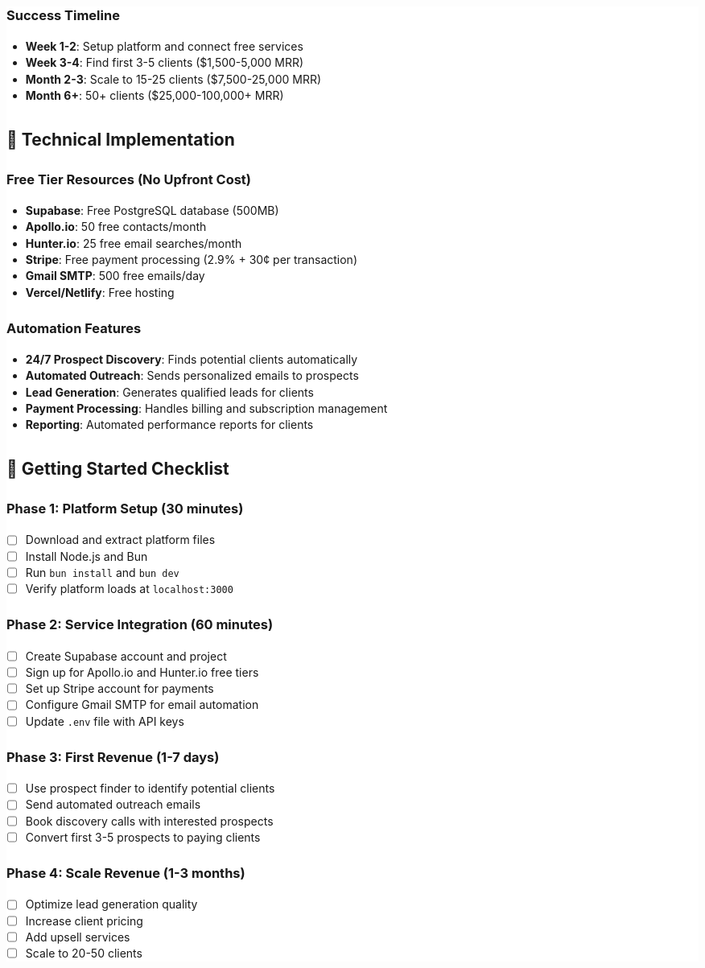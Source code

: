 ### Success Timeline
- **Week 1-2**: Setup platform and connect free services
- **Week 3-4**: Find first 3-5 clients ($1,500-5,000 MRR)
- **Month 2-3**: Scale to 15-25 clients ($7,500-25,000 MRR)
- **Month 6+**: 50+ clients ($25,000-100,000+ MRR)

## 🔧 Technical Implementation

### Free Tier Resources (No Upfront Cost)
- **Supabase**: Free PostgreSQL database (500MB)
- **Apollo.io**: 50 free contacts/month
- **Hunter.io**: 25 free email searches/month
- **Stripe**: Free payment processing (2.9% + 30¢ per transaction)
- **Gmail SMTP**: 500 free emails/day
- **Vercel/Netlify**: Free hosting

### Automation Features
- **24/7 Prospect Discovery**: Finds potential clients automatically
- **Automated Outreach**: Sends personalized emails to prospects
- **Lead Generation**: Generates qualified leads for clients
- **Payment Processing**: Handles billing and subscription management
- **Reporting**: Automated performance reports for clients

## 🚀 Getting Started Checklist

### Phase 1: Platform Setup (30 minutes)
- [ ] Download and extract platform files
- [ ] Install Node.js and Bun
- [ ] Run `bun install` and `bun dev`
- [ ] Verify platform loads at `localhost:3000`

### Phase 2: Service Integration (60 minutes)
- [ ] Create Supabase account and project
- [ ] Sign up for Apollo.io and Hunter.io free tiers
- [ ] Set up Stripe account for payments
- [ ] Configure Gmail SMTP for email automation
- [ ] Update `.env` file with API keys

### Phase 3: First Revenue (1-7 days)
- [ ] Use prospect finder to identify potential clients
- [ ] Send automated outreach emails
- [ ] Book discovery calls with interested prospects
- [ ] Convert first 3-5 prospects to paying clients

### Phase 4: Scale Revenue (1-3 months)
- [ ] Optimize lead generation quality
- [ ] Increase client pricing
- [ ] Add upsell services
- [ ] Scale to 20-50 clients
